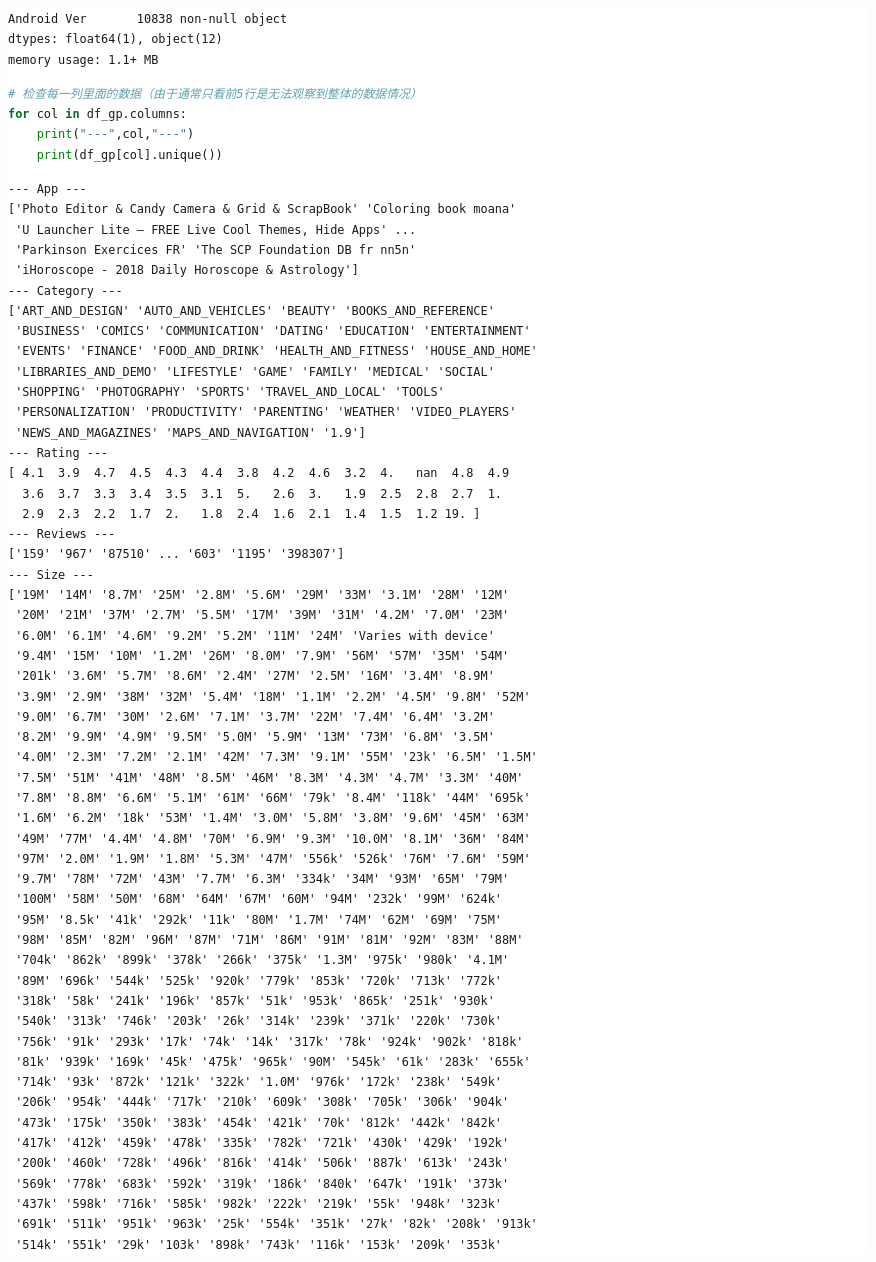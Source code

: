     Android Ver       10838 non-null object
    dtypes: float64(1), object(12)
    memory usage: 1.1+ MB



```python
# 检查每一列里面的数据（由于通常只看前5行是无法观察到整体的数据情况）
for col in df_gp.columns:
    print("---",col,"---")
    print(df_gp[col].unique())
```

    --- App ---
    ['Photo Editor & Candy Camera & Grid & ScrapBook' 'Coloring book moana'
     'U Launcher Lite – FREE Live Cool Themes, Hide Apps' ...
     'Parkinson Exercices FR' 'The SCP Foundation DB fr nn5n'
     'iHoroscope - 2018 Daily Horoscope & Astrology']
    --- Category ---
    ['ART_AND_DESIGN' 'AUTO_AND_VEHICLES' 'BEAUTY' 'BOOKS_AND_REFERENCE'
     'BUSINESS' 'COMICS' 'COMMUNICATION' 'DATING' 'EDUCATION' 'ENTERTAINMENT'
     'EVENTS' 'FINANCE' 'FOOD_AND_DRINK' 'HEALTH_AND_FITNESS' 'HOUSE_AND_HOME'
     'LIBRARIES_AND_DEMO' 'LIFESTYLE' 'GAME' 'FAMILY' 'MEDICAL' 'SOCIAL'
     'SHOPPING' 'PHOTOGRAPHY' 'SPORTS' 'TRAVEL_AND_LOCAL' 'TOOLS'
     'PERSONALIZATION' 'PRODUCTIVITY' 'PARENTING' 'WEATHER' 'VIDEO_PLAYERS'
     'NEWS_AND_MAGAZINES' 'MAPS_AND_NAVIGATION' '1.9']
    --- Rating ---
    [ 4.1  3.9  4.7  4.5  4.3  4.4  3.8  4.2  4.6  3.2  4.   nan  4.8  4.9
      3.6  3.7  3.3  3.4  3.5  3.1  5.   2.6  3.   1.9  2.5  2.8  2.7  1.
      2.9  2.3  2.2  1.7  2.   1.8  2.4  1.6  2.1  1.4  1.5  1.2 19. ]
    --- Reviews ---
    ['159' '967' '87510' ... '603' '1195' '398307']
    --- Size ---
    ['19M' '14M' '8.7M' '25M' '2.8M' '5.6M' '29M' '33M' '3.1M' '28M' '12M'
     '20M' '21M' '37M' '2.7M' '5.5M' '17M' '39M' '31M' '4.2M' '7.0M' '23M'
     '6.0M' '6.1M' '4.6M' '9.2M' '5.2M' '11M' '24M' 'Varies with device'
     '9.4M' '15M' '10M' '1.2M' '26M' '8.0M' '7.9M' '56M' '57M' '35M' '54M'
     '201k' '3.6M' '5.7M' '8.6M' '2.4M' '27M' '2.5M' '16M' '3.4M' '8.9M'
     '3.9M' '2.9M' '38M' '32M' '5.4M' '18M' '1.1M' '2.2M' '4.5M' '9.8M' '52M'
     '9.0M' '6.7M' '30M' '2.6M' '7.1M' '3.7M' '22M' '7.4M' '6.4M' '3.2M'
     '8.2M' '9.9M' '4.9M' '9.5M' '5.0M' '5.9M' '13M' '73M' '6.8M' '3.5M'
     '4.0M' '2.3M' '7.2M' '2.1M' '42M' '7.3M' '9.1M' '55M' '23k' '6.5M' '1.5M'
     '7.5M' '51M' '41M' '48M' '8.5M' '46M' '8.3M' '4.3M' '4.7M' '3.3M' '40M'
     '7.8M' '8.8M' '6.6M' '5.1M' '61M' '66M' '79k' '8.4M' '118k' '44M' '695k'
     '1.6M' '6.2M' '18k' '53M' '1.4M' '3.0M' '5.8M' '3.8M' '9.6M' '45M' '63M'
     '49M' '77M' '4.4M' '4.8M' '70M' '6.9M' '9.3M' '10.0M' '8.1M' '36M' '84M'
     '97M' '2.0M' '1.9M' '1.8M' '5.3M' '47M' '556k' '526k' '76M' '7.6M' '59M'
     '9.7M' '78M' '72M' '43M' '7.7M' '6.3M' '334k' '34M' '93M' '65M' '79M'
     '100M' '58M' '50M' '68M' '64M' '67M' '60M' '94M' '232k' '99M' '624k'
     '95M' '8.5k' '41k' '292k' '11k' '80M' '1.7M' '74M' '62M' '69M' '75M'
     '98M' '85M' '82M' '96M' '87M' '71M' '86M' '91M' '81M' '92M' '83M' '88M'
     '704k' '862k' '899k' '378k' '266k' '375k' '1.3M' '975k' '980k' '4.1M'
     '89M' '696k' '544k' '525k' '920k' '779k' '853k' '720k' '713k' '772k'
     '318k' '58k' '241k' '196k' '857k' '51k' '953k' '865k' '251k' '930k'
     '540k' '313k' '746k' '203k' '26k' '314k' '239k' '371k' '220k' '730k'
     '756k' '91k' '293k' '17k' '74k' '14k' '317k' '78k' '924k' '902k' '818k'
     '81k' '939k' '169k' '45k' '475k' '965k' '90M' '545k' '61k' '283k' '655k'
     '714k' '93k' '872k' '121k' '322k' '1.0M' '976k' '172k' '238k' '549k'
     '206k' '954k' '444k' '717k' '210k' '609k' '308k' '705k' '306k' '904k'
     '473k' '175k' '350k' '383k' '454k' '421k' '70k' '812k' '442k' '842k'
     '417k' '412k' '459k' '478k' '335k' '782k' '721k' '430k' '429k' '192k'
     '200k' '460k' '728k' '496k' '816k' '414k' '506k' '887k' '613k' '243k'
     '569k' '778k' '683k' '592k' '319k' '186k' '840k' '647k' '191k' '373k'
     '437k' '598k' '716k' '585k' '982k' '222k' '219k' '55k' '948k' '323k'
     '691k' '511k' '951k' '963k' '25k' '554k' '351k' '27k' '82k' '208k' '913k'
     '514k' '551k' '29k' '103k' '898k' '743k' '116k' '153k' '209k' '353k'